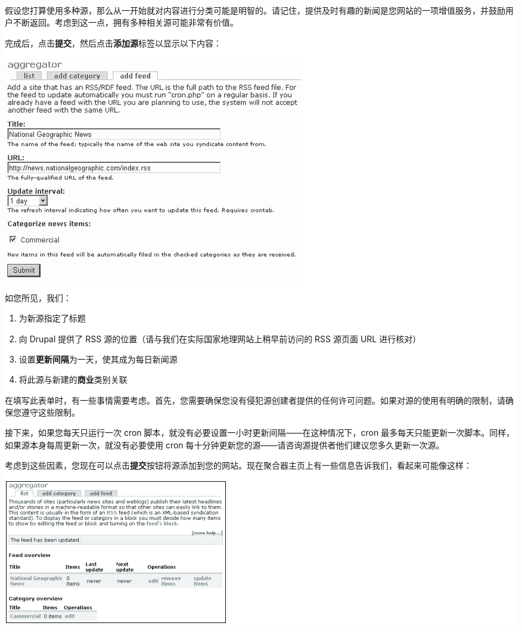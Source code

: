 假设您打算使用多种源，那么从一开始就对内容进行分类可能是明智的。请记住，提供及时有趣的新闻是您网站的一项增值服务，并鼓励用户不断返回。考虑到这一点，拥有多种相关源可能非常有价值。

完成后，点击**提交**，然后点击**添加源**标签以显示以下内容：

![聚合器](img/1800_06_16.jpg)

如您所见，我们：

1.  为新源指定了标题

1.  向 Drupal 提供了 RSS 源的位置（请与我们在实际国家地理网站上稍早前访问的 RSS 源页面 URL 进行核对）

1.  设置**更新间隔**为一天，使其成为每日新闻源

1.  将此源与新建的**商业**类别关联

在填写此表单时，有一些事情需要考虑。首先，您需要确保您没有侵犯源创建者提供的任何许可问题。如果对源的使用有明确的限制，请确保您遵守这些限制。

接下来，如果您每天只运行一次 cron 脚本，就没有必要设置一小时更新间隔——在这种情况下，cron 最多每天只能更新一次脚本。同样，如果源本身每周更新一次，就没有必要使用 cron 每十分钟更新您的源——请咨询源提供者他们建议您多久更新一次源。

考虑到这些因素，您现在可以点击**提交**按钮将源添加到您的网站。现在聚合器主页上有一些信息告诉我们，看起来可能像这样：

![聚合器](img/1800_06_17.jpg)
